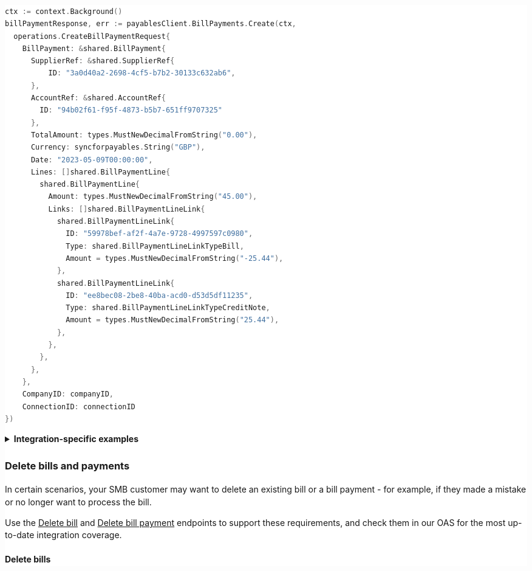 <TabItem value="go" label="Go">

```go
ctx := context.Background()
billPaymentResponse, err := payablesClient.BillPayments.Create(ctx, 
  operations.CreateBillPaymentRequest{
    BillPayment: &shared.BillPayment{
      SupplierRef: &shared.SupplierRef{
          ID: "3a0d40a2-2698-4cf5-b7b2-30133c632ab6",
      },
      AccountRef: &shared.AccountRef{
        ID: "94b02f61-f95f-4873-b5b7-651ff9707325"
      },
      TotalAmount: types.MustNewDecimalFromString("0.00"),
      Currency: syncforpayables.String("GBP"),
      Date: "2023-05-09T00:00:00",
      Lines: []shared.BillPaymentLine{
        shared.BillPaymentLine{
          Amount: types.MustNewDecimalFromString("45.00"),
          Links: []shared.BillPaymentLineLink{
            shared.BillPaymentLineLink{
              ID: "59978bef-af2f-4a7e-9728-4997597c0980",
              Type: shared.BillPaymentLineLinkTypeBill,
              Amount = types.MustNewDecimalFromString("-25.44"),
            },
            shared.BillPaymentLineLink{
              ID: "ee8bec08-2be8-40ba-acd0-d53d5df11235",
              Type: shared.BillPaymentLineLinkTypeCreditNote,
              Amount = types.MustNewDecimalFromString("25.44"),
            },
          },
        },
      },
    },
    CompanyID: companyID,
    ConnectionID: connectionID
})
```
</TabItem>

</Tabs>

<details><summary><b>Integration-specific examples</b></summary></details>

### Delete bills and payments

In certain scenarios, your SMB customer may want to delete an existing bill or a bill payment - for example, if they made a mistake or no longer want to process the bill. 

Use the [Delete bill](/sync-for-payables-api#/operations/delete-bill) and [Delete bill payment](/sync-for-payables-api#/operations/delete-billPayment) endpoints to support these requirements, and check them in our OAS for the most up-to-date integration coverage. 

#### Delete bills

